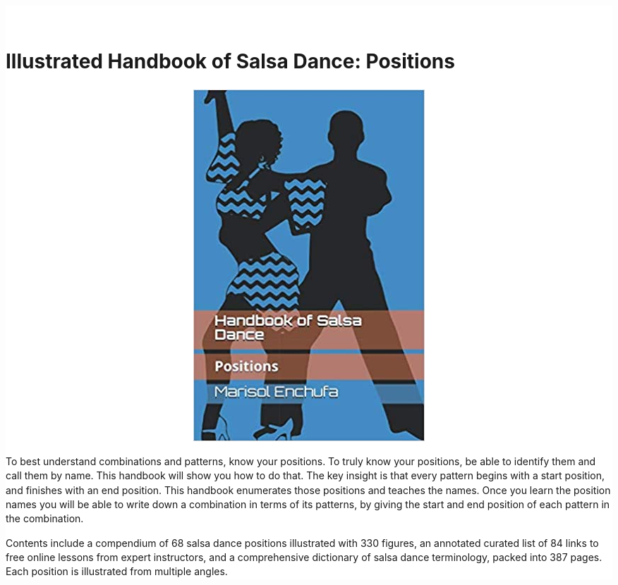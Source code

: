 

<div style="text-align:center"><p><br/></p></div>


# Illustrated Handbook of Salsa Dance: **Positions**
<div style="text-align:center"><img src="images/positions-paperback.jpg" /></div>

To best understand combinations and patterns, know your positions. To truly know your positions, be able to identify them and call them by name. This handbook will show you how to do that. The key insight is that every pattern begins with a start position, and finishes with an end position. This handbook enumerates those positions and teaches the names. Once you learn the position names you will be able to write down a combination in terms of its patterns, by giving the start and end position of each pattern in the combination.

Contents include a compendium of 68 salsa dance positions illustrated with 330 figures, an annotated curated list of 84 links to free online lessons from expert instructors, and a comprehensive dictionary of salsa dance terminology, packed into 387 pages. Each position is illustrated from multiple angles.
